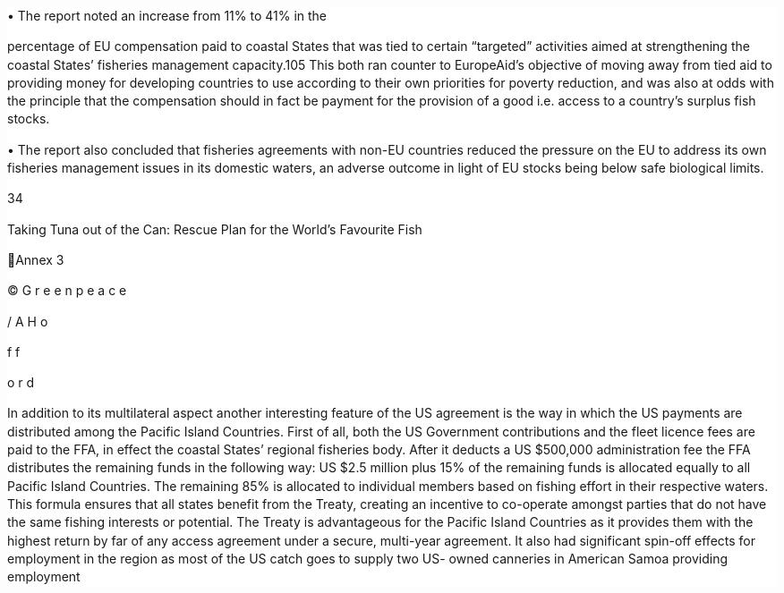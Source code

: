 • The report noted an increase from 11% to 41% in the

percentage of EU compensation paid to coastal States
that was tied to certain “targeted” activities aimed at
strengthening the coastal States’ fisheries management
capacity.105 This both ran counter to EuropeAid’s objective
of moving away from tied aid to providing money for
developing countries to use according to their own
priorities for poverty reduction, and was also at odds with
the principle that the compensation should in fact be
payment for the provision of a good i.e. access to a
country’s surplus fish stocks.

• The report also concluded that fisheries agreements with
non-EU countries reduced the pressure on the EU to
address its own fisheries management issues in its
domestic waters, an adverse outcome in light of EU
stocks being below safe biological limits.

34

Taking Tuna out of the Can: Rescue Plan for the World’s Favourite Fish

Annex 3

©
G
r
e
e
n
p
e
a
c
e

/
A
H
o

f
f

o
r
d

In addition to its multilateral aspect another interesting feature
of the US agreement is the way in which the US payments are
distributed among the Pacific Island Countries. First of all,
both the US Government contributions and the fleet licence
fees are paid to the FFA, in effect the coastal States’ regional
fisheries body. After it deducts a US $500,000 administration
fee the FFA distributes the remaining funds in the following
way: US $2.5 million plus 15% of the remaining funds is
allocated equally to all Pacific Island Countries. The remaining
85% is allocated to individual members based on fishing effort
in their respective waters. This formula ensures that all states
benefit from the Treaty, creating an incentive to co-operate
amongst parties that do not have the same fishing interests or
potential. The Treaty is advantageous for the Pacific Island
Countries as it provides them with the highest return by far of
any access agreement under a secure, multi-year agreement.
It also had significant spin-off effects for employment in the
region as most of the US catch goes to supply two US-
owned canneries in American Samoa providing employment